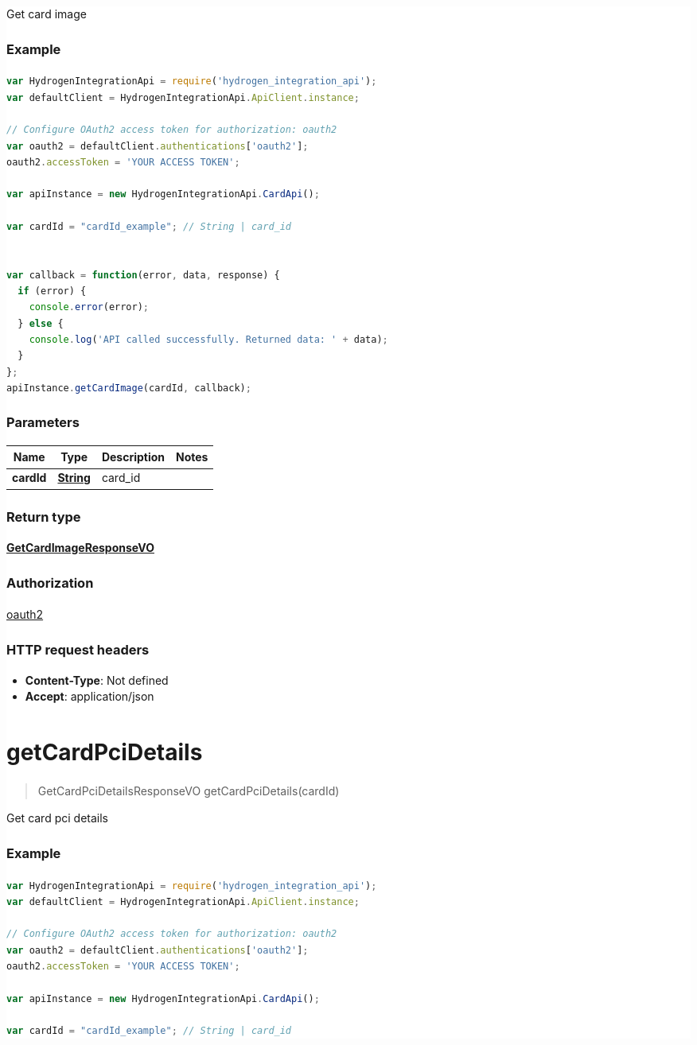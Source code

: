 Get card image

### Example
```javascript
var HydrogenIntegrationApi = require('hydrogen_integration_api');
var defaultClient = HydrogenIntegrationApi.ApiClient.instance;

// Configure OAuth2 access token for authorization: oauth2
var oauth2 = defaultClient.authentications['oauth2'];
oauth2.accessToken = 'YOUR ACCESS TOKEN';

var apiInstance = new HydrogenIntegrationApi.CardApi();

var cardId = "cardId_example"; // String | card_id


var callback = function(error, data, response) {
  if (error) {
    console.error(error);
  } else {
    console.log('API called successfully. Returned data: ' + data);
  }
};
apiInstance.getCardImage(cardId, callback);
```

### Parameters

Name | Type | Description  | Notes
------------- | ------------- | ------------- | -------------
 **cardId** | [**String**](.md)| card_id | 

### Return type

[**GetCardImageResponseVO**](GetCardImageResponseVO.md)

### Authorization

[oauth2](../README.md#oauth2)

### HTTP request headers

 - **Content-Type**: Not defined
 - **Accept**: application/json

<a name="getCardPciDetails"></a>
# **getCardPciDetails**
> GetCardPciDetailsResponseVO getCardPciDetails(cardId)

Get card pci details

### Example
```javascript
var HydrogenIntegrationApi = require('hydrogen_integration_api');
var defaultClient = HydrogenIntegrationApi.ApiClient.instance;

// Configure OAuth2 access token for authorization: oauth2
var oauth2 = defaultClient.authentications['oauth2'];
oauth2.accessToken = 'YOUR ACCESS TOKEN';

var apiInstance = new HydrogenIntegrationApi.CardApi();

var cardId = "cardId_example"; // String | card_id

```